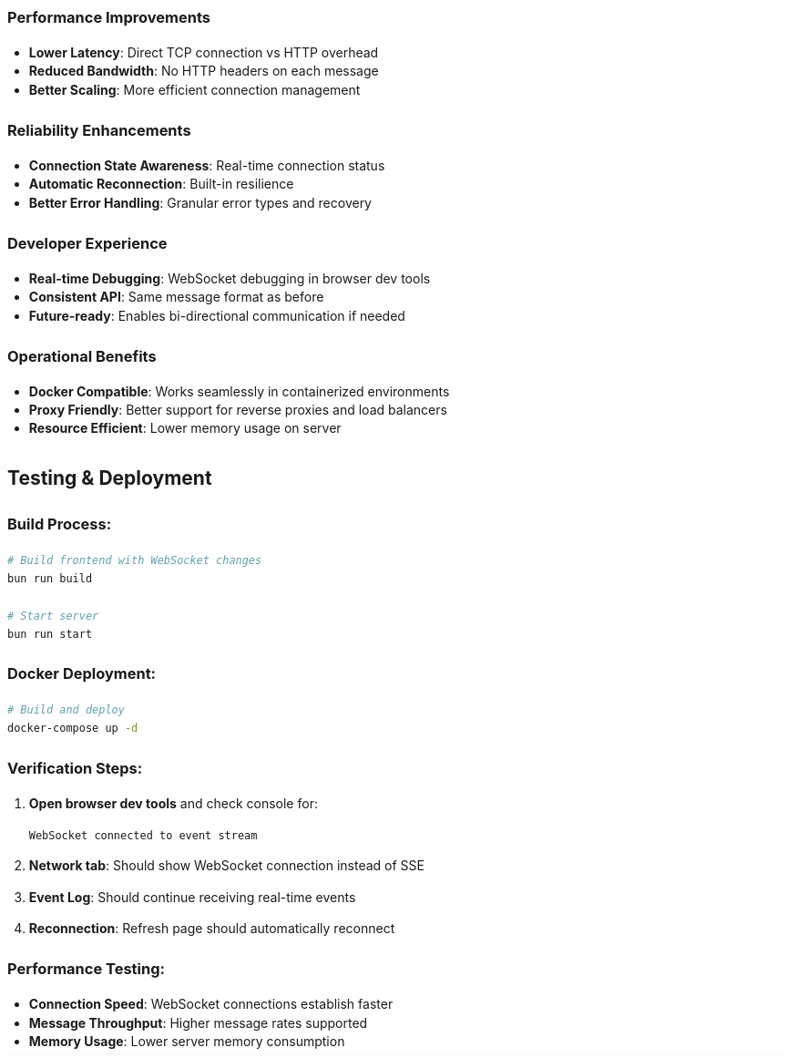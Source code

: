 ### Performance Improvements
- **Lower Latency**: Direct TCP connection vs HTTP overhead
- **Reduced Bandwidth**: No HTTP headers on each message
- **Better Scaling**: More efficient connection management

### Reliability Enhancements
- **Connection State Awareness**: Real-time connection status
- **Automatic Reconnection**: Built-in resilience
- **Better Error Handling**: Granular error types and recovery

### Developer Experience
- **Real-time Debugging**: WebSocket debugging in browser dev tools
- **Consistent API**: Same message format as before
- **Future-ready**: Enables bi-directional communication if needed

### Operational Benefits
- **Docker Compatible**: Works seamlessly in containerized environments
- **Proxy Friendly**: Better support for reverse proxies and load balancers
- **Resource Efficient**: Lower memory usage on server

## Testing & Deployment

### **Build Process:**
```bash
# Build frontend with WebSocket changes
bun run build

# Start server
bun run start
```

### **Docker Deployment:**
```bash
# Build and deploy
docker-compose up -d
```

### **Verification Steps:**
1. **Open browser dev tools** and check console for:
   ```
   WebSocket connected to event stream
   ```

2. **Network tab**: Should show WebSocket connection instead of SSE

3. **Event Log**: Should continue receiving real-time events

4. **Reconnection**: Refresh page should automatically reconnect

### **Performance Testing:**
- **Connection Speed**: WebSocket connections establish faster
- **Message Throughput**: Higher message rates supported
- **Memory Usage**: Lower server memory consumption
